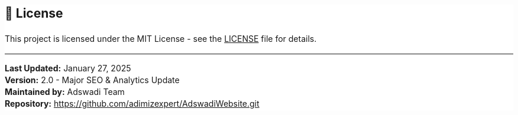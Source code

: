 ## 📄 License

This project is licensed under the MIT License - see the [LICENSE](LICENSE) file for details.

---

**Last Updated:** January 27, 2025  
**Version:** 2.0 - Major SEO & Analytics Update  
**Maintained by:** Adswadi Team  
**Repository:** https://github.com/adimizexpert/AdswadiWebsite.git

